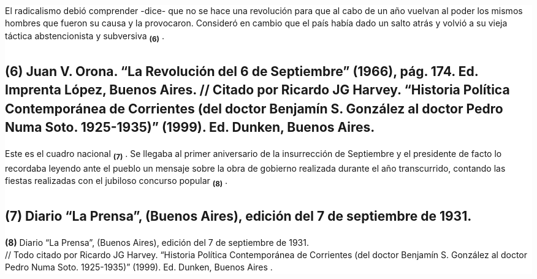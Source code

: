 El radicalismo debió comprender -dice- que no se hace una revolución para que al cabo de un año vuelvan al poder los mismos hombres que fueron su causa y la provocaron. Consideró en cambio que el país había dado un salto atrás y volvió a su vieja táctica abstencionista y subversiva <sub><strong><span><span>(6)</span></span></strong></sub> .

## **(6)** Juan V. Orona. “La Revolución del 6 de Septiembre” (1966), pág. 174\. Ed. Imprenta López, Buenos Aires. // Citado por Ricardo JG Harvey. “Historia Política Contemporánea de Corrientes (del doctor Benjamín S. González al doctor Pedro Numa Soto. 1925-1935)” (1999). Ed. Dunken, Buenos Aires.

Este es el cuadro nacional <sub><strong><span><span>(7)</span></span></strong></sub> . Se llegaba al primer aniversario de la insurrección de Septiembre y el presidente de facto lo recordaba leyendo ante el pueblo un mensaje sobre la obra de gobierno realizada durante el año transcurrido, contando las fiestas realizadas con el jubiloso concurso popular <sub><strong><span><span>(8)</span></span></strong></sub> .

## **(7)** Diario “La Prensa”, (Buenos Aires), edición del 7 de septiembre de 1931.  
**(8)** Diario “La Prensa”, (Buenos Aires), edición del 7 de septiembre de 1931.  
// Todo citado por Ricardo JG Harvey. “Historia Política Contemporánea de Corrientes (del doctor Benjamín S. González al doctor Pedro Numa Soto. 1925-1935)” (1999). Ed. Dunken, Buenos Aires .